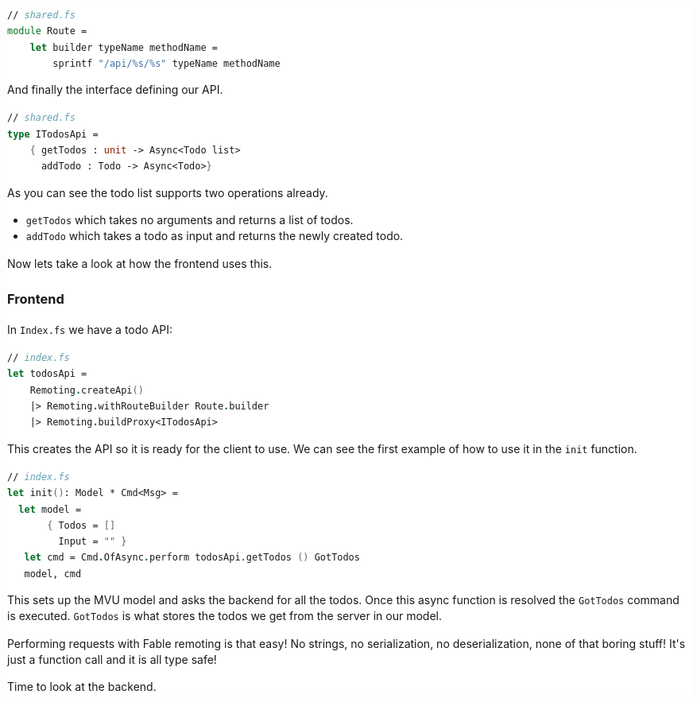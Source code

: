 ```fsharp
// shared.fs
module Route =
    let builder typeName methodName =
        sprintf "/api/%s/%s" typeName methodName
```

And finally the interface defining our API.

```fsharp
// shared.fs
type ITodosApi =
    { getTodos : unit -> Async<Todo list>
      addTodo : Todo -> Async<Todo>}
```

As you can see the todo list supports two operations already.

* `getTodos` which takes no arguments and returns a list of todos.
* `addTodo` which takes a todo as input and returns the newly created todo.

Now lets take a look at how the frontend uses this.

### Frontend

In `Index.fs` we have a todo API:

```fsharp
// index.fs
let todosApi =
    Remoting.createApi()
    |> Remoting.withRouteBuilder Route.builder
    |> Remoting.buildProxy<ITodosApi>
```

This creates the API so it is ready for the client to use.
We can see the first example of how to use it in the `init` function.

```fsharp
// index.fs
let init(): Model * Cmd<Msg> =
  let model =
       { Todos = []
         Input = "" }
   let cmd = Cmd.OfAsync.perform todosApi.getTodos () GotTodos
   model, cmd
```

This sets up the MVU model and asks the backend for all the todos.
Once this async function is resolved the `GotTodos` command is executed. 
`GotTodos` is what stores the todos we get from the server in our model.

Performing requests with Fable remoting is that easy!
No strings, no serialization, no deserialization, none of that boring stuff!
It's just a function call and it is all type safe!

Time to look at the backend.
